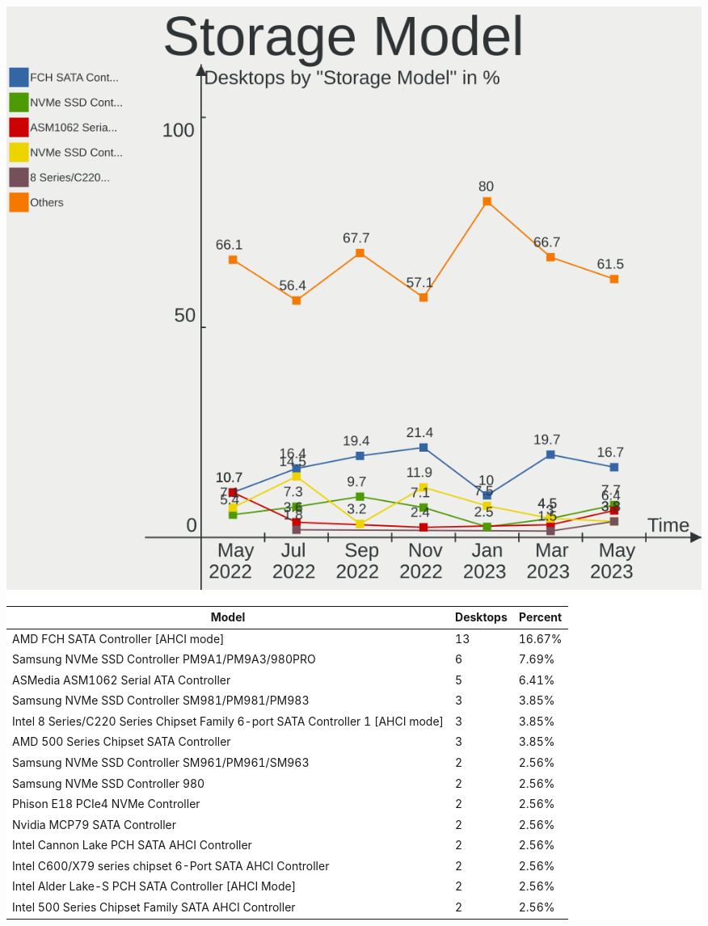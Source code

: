 ![Storage Model](./images/line_chart/storage_model.svg)

| Model                                                                          | Desktops | Percent |
|--------------------------------------------------------------------------------|----------|---------|
| AMD FCH SATA Controller [AHCI mode]                                            | 13       | 16.67%  |
| Samsung NVMe SSD Controller PM9A1/PM9A3/980PRO                                 | 6        | 7.69%   |
| ASMedia ASM1062 Serial ATA Controller                                          | 5        | 6.41%   |
| Samsung NVMe SSD Controller SM981/PM981/PM983                                  | 3        | 3.85%   |
| Intel 8 Series/C220 Series Chipset Family 6-port SATA Controller 1 [AHCI mode] | 3        | 3.85%   |
| AMD 500 Series Chipset SATA Controller                                         | 3        | 3.85%   |
| Samsung NVMe SSD Controller SM961/PM961/SM963                                  | 2        | 2.56%   |
| Samsung NVMe SSD Controller 980                                                | 2        | 2.56%   |
| Phison E18 PCIe4 NVMe Controller                                               | 2        | 2.56%   |
| Nvidia MCP79 SATA Controller                                                   | 2        | 2.56%   |
| Intel Cannon Lake PCH SATA AHCI Controller                                     | 2        | 2.56%   |
| Intel C600/X79 series chipset 6-Port SATA AHCI Controller                      | 2        | 2.56%   |
| Intel Alder Lake-S PCH SATA Controller [AHCI Mode]                             | 2        | 2.56%   |
| Intel 500 Series Chipset Family SATA AHCI Controller                           | 2        | 2.56%   |